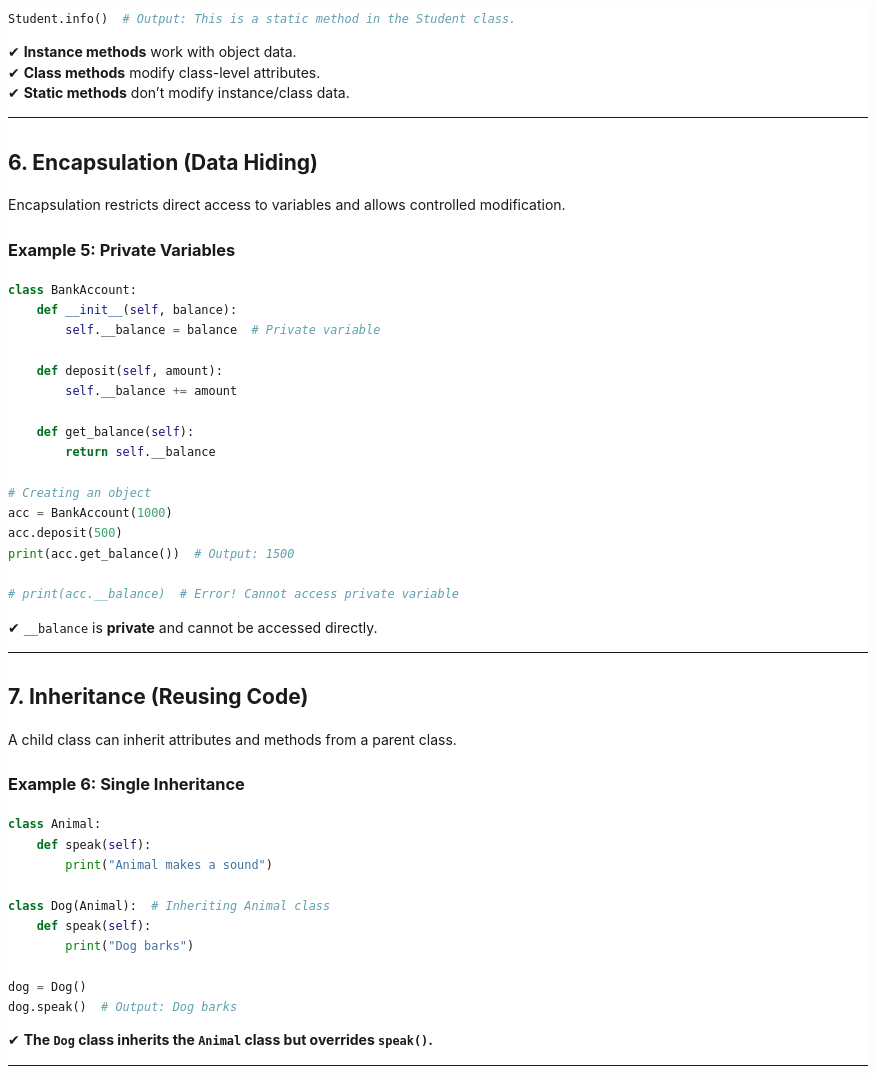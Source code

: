 ```python
Student.info()  # Output: This is a static method in the Student class.
```
✔ **Instance methods** work with object data.  
✔ **Class methods** modify class-level attributes.  
✔ **Static methods** don’t modify instance/class data.

---

## **6. Encapsulation (Data Hiding)**
Encapsulation restricts direct access to variables and allows controlled modification.

### **Example 5: Private Variables**
```python
class BankAccount:
    def __init__(self, balance):
        self.__balance = balance  # Private variable

    def deposit(self, amount):
        self.__balance += amount

    def get_balance(self):
        return self.__balance

# Creating an object
acc = BankAccount(1000)
acc.deposit(500)
print(acc.get_balance())  # Output: 1500

# print(acc.__balance)  # Error! Cannot access private variable
```
✔ `__balance` is **private** and cannot be accessed directly.

---

## **7. Inheritance (Reusing Code)**
A child class can inherit attributes and methods from a parent class.

### **Example 6: Single Inheritance**
```python
class Animal:
    def speak(self):
        print("Animal makes a sound")

class Dog(Animal):  # Inheriting Animal class
    def speak(self):
        print("Dog barks")

dog = Dog()
dog.speak()  # Output: Dog barks
```
✔ **The `Dog` class inherits the `Animal` class but overrides `speak()`.**

---